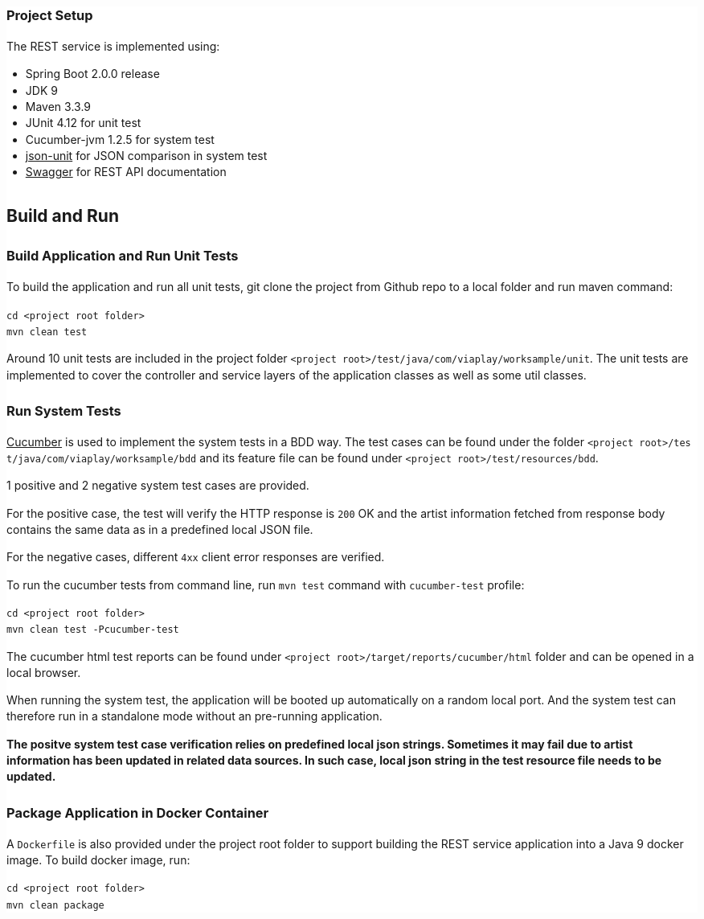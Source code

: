 ### Project Setup
The REST service is implemented using:

* Spring Boot 2.0.0 release
* JDK 9
* Maven 3.3.9
* JUnit 4.12 for unit test
* Cucumber-jvm 1.2.5 for system test
* [json-unit](https://github.com/lukas-krecan/JsonUnit) for JSON comparison in system test
* [Swagger](https://swagger.io/) for REST API documentation

## Build and Run

### Build Application and Run Unit Tests
To build the application and run all unit tests, git clone the project from Github repo to a local folder and run maven command:
```shell
cd <project root folder>
mvn clean test
```

Around 10 unit tests are included in the project folder `<project root>/test/java/com/viaplay/worksample/unit`.
The unit tests are implemented to cover the controller and service layers of the application classes as well as some util classes.

### Run System Tests
[Cucumber](https://cucumber.io/) is used to implement the system tests in a BDD way. 
The test cases can be found under the folder `<project root>/test/java/com/viaplay/worksample/bdd` and its feature file can be found under `<project root>/test/resources/bdd`.

1 positive and 2 negative system test cases are provided.

For the positive case, the test will verify the HTTP response is `200` OK and the artist information fetched from response body contains the same data as in a predefined local JSON file.

For the negative cases, different `4xx` client error responses are verified.

To run the cucumber tests from command line, run `mvn test` command with `cucumber-test` profile:
```shell
cd <project root folder>
mvn clean test -Pcucumber-test
```
The cucumber html test reports can be found under `<project root>/target/reports/cucumber/html` folder and can be opened in a local browser.

When running the system test, the application will be booted up automatically on a random local port. And the system test can therefore run in a standalone mode without an pre-running application. 

**The positve system test case verification relies on predefined local json strings. Sometimes it may fail due to artist information has been updated in related data sources. In such case, local json string in the test resource file needs to be updated.**

### Package Application in Docker Container
A `Dockerfile` is also provided under the project root folder to support building the REST service application into a Java 9 docker image.
To build docker image, run:
```shell
cd <project root folder>
mvn clean package
```
